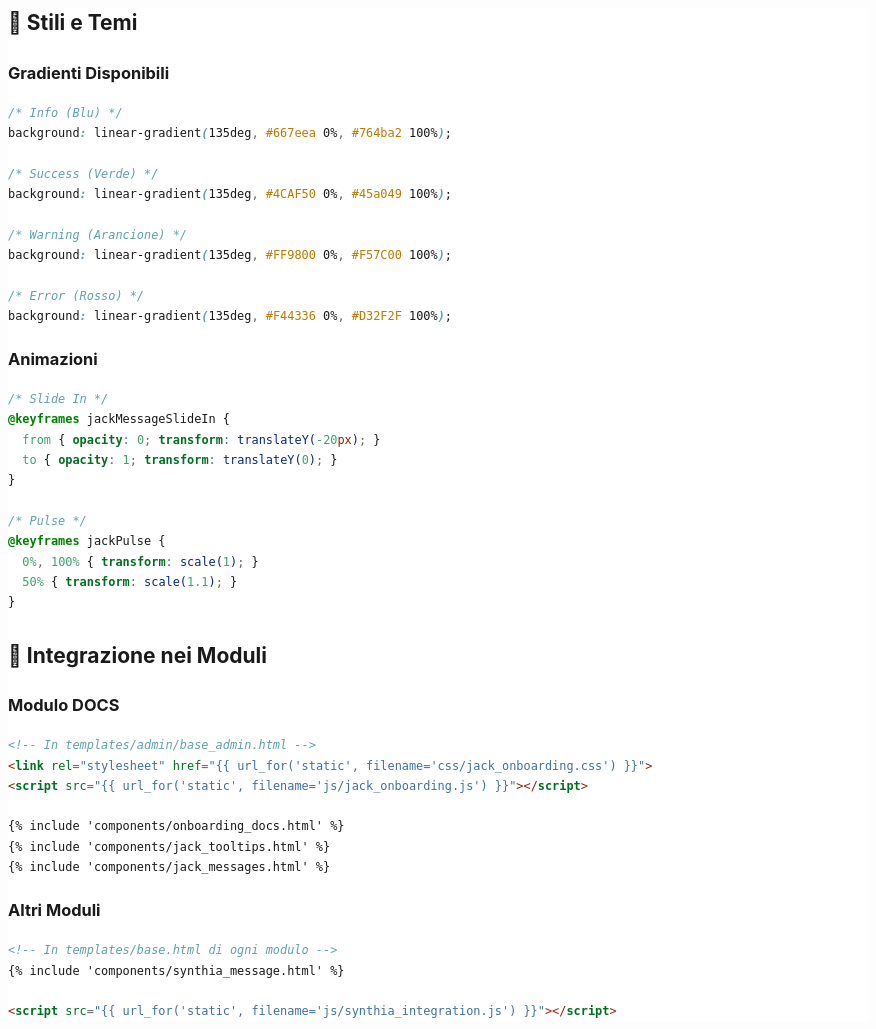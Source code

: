 ## 🎨 Stili e Temi

### Gradienti Disponibili

```css
/* Info (Blu) */
background: linear-gradient(135deg, #667eea 0%, #764ba2 100%);

/* Success (Verde) */
background: linear-gradient(135deg, #4CAF50 0%, #45a049 100%);

/* Warning (Arancione) */
background: linear-gradient(135deg, #FF9800 0%, #F57C00 100%);

/* Error (Rosso) */
background: linear-gradient(135deg, #F44336 0%, #D32F2F 100%);
```

### Animazioni

```css
/* Slide In */
@keyframes jackMessageSlideIn {
  from { opacity: 0; transform: translateY(-20px); }
  to { opacity: 1; transform: translateY(0); }
}

/* Pulse */
@keyframes jackPulse {
  0%, 100% { transform: scale(1); }
  50% { transform: scale(1.1); }
}
```

## 🔧 Integrazione nei Moduli

### Modulo DOCS

```html
<!-- In templates/admin/base_admin.html -->
<link rel="stylesheet" href="{{ url_for('static', filename='css/jack_onboarding.css') }}">
<script src="{{ url_for('static', filename='js/jack_onboarding.js') }}"></script>

{% include 'components/onboarding_docs.html' %}
{% include 'components/jack_tooltips.html' %}
{% include 'components/jack_messages.html' %}
```

### Altri Moduli

```html
<!-- In templates/base.html di ogni modulo -->
{% include 'components/synthia_message.html' %}

<script src="{{ url_for('static', filename='js/synthia_integration.js') }}"></script>
```
